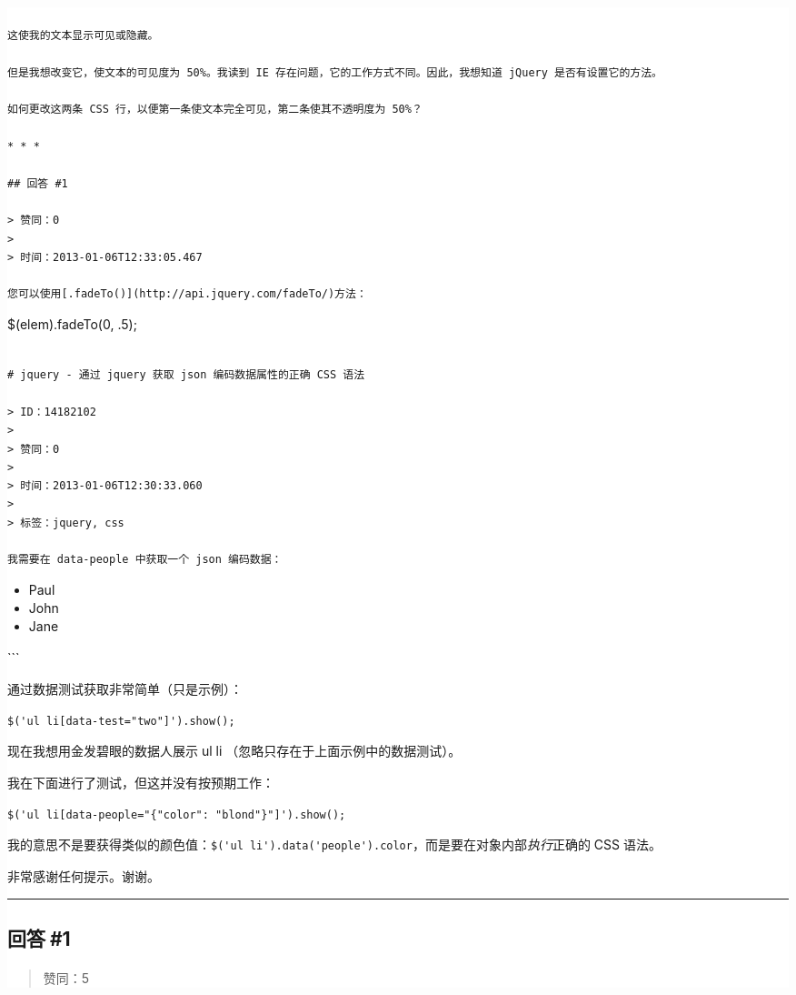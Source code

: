 ```

这使我的文本显示可见或隐藏。

但是我想改变它，使文本的可见度为 50%。我读到 IE 存在问题，它的工作方式不同。因此，我想知道 jQuery 是否有设置它的方法。

如何更改这两条 CSS 行，以便第一条使文本完全可见，第二条使其不透明度为 50%？

* * *

## 回答 #1

> 赞同：0
> 
> 时间：2013-01-06T12:33:05.467

您可以使用[.fadeTo()](http://api.jquery.com/fadeTo/)方法：

```
$(elem).fadeTo(0, .5); 
```

# jquery - 通过 jquery 获取 json 编码数据属性的正确 CSS 语法

> ID：14182102
> 
> 赞同：0
> 
> 时间：2013-01-06T12:30:33.060
> 
> 标签：jquery, css

我需要在 data-people 中获取一个 json 编码数据：

```
<ul>
  <li data-test="one" data-people='{"name" : "Paul", "color" : "black"}'>Paul</li>
  <li data-test="two" data-people='{"name" : "John", "color" : "blond"}'>John</li>
  <li data-test="three" data-people='{"name" : "Jane", "color" : "black"}'>Jane</li>
</ul> 
```

通过数据测试获取非常简单（只是示例）：

```
$('ul li[data-test="two"]').show(); 
```

现在我想用金发碧眼的数据人展示 ul li （忽略只存在于上面示例中的数据测试）。

我在下面进行了测试，但这并没有按预期工作：

```
$('ul li[data-people="{"color": "blond"}"]').show(); 
```

我的意思不是要获得类似的颜色值：`$('ul li').data('people').color`，而是要在对象内部*执行*正确的 CSS 语法。

非常感谢任何提示。谢谢。

* * *

## 回答 #1

> 赞同：5
```